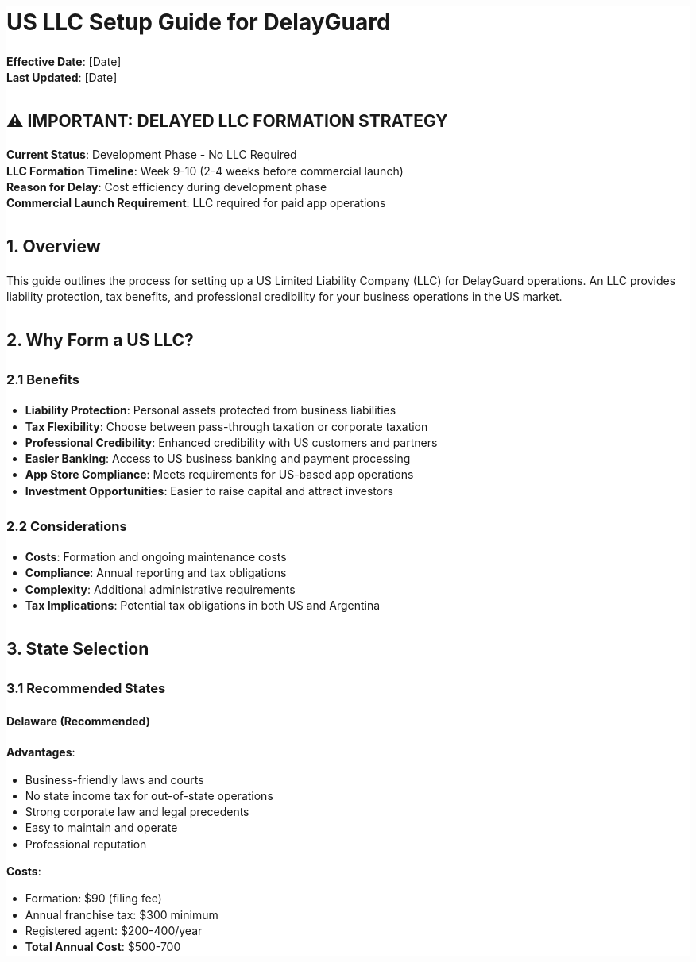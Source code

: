 # US LLC Setup Guide for DelayGuard

**Effective Date**: [Date]  
**Last Updated**: [Date]

## ⚠️ IMPORTANT: DELAYED LLC FORMATION STRATEGY

**Current Status**: Development Phase - No LLC Required  
**LLC Formation Timeline**: Week 9-10 (2-4 weeks before commercial launch)  
**Reason for Delay**: Cost efficiency during development phase  
**Commercial Launch Requirement**: LLC required for paid app operations

## 1. Overview

This guide outlines the process for setting up a US Limited Liability Company (LLC) for DelayGuard operations. An LLC provides liability protection, tax benefits, and professional credibility for your business operations in the US market.

## 2. Why Form a US LLC?

### 2.1 Benefits
- **Liability Protection**: Personal assets protected from business liabilities
- **Tax Flexibility**: Choose between pass-through taxation or corporate taxation
- **Professional Credibility**: Enhanced credibility with US customers and partners
- **Easier Banking**: Access to US business banking and payment processing
- **App Store Compliance**: Meets requirements for US-based app operations
- **Investment Opportunities**: Easier to raise capital and attract investors

### 2.2 Considerations
- **Costs**: Formation and ongoing maintenance costs
- **Compliance**: Annual reporting and tax obligations
- **Complexity**: Additional administrative requirements
- **Tax Implications**: Potential tax obligations in both US and Argentina

## 3. State Selection

### 3.1 Recommended States

#### Delaware (Recommended)
**Advantages**:
- Business-friendly laws and courts
- No state income tax for out-of-state operations
- Strong corporate law and legal precedents
- Easy to maintain and operate
- Professional reputation

**Costs**:
- Formation: $90 (filing fee)
- Annual franchise tax: $300 minimum
- Registered agent: $200-400/year
- **Total Annual Cost**: $500-700
